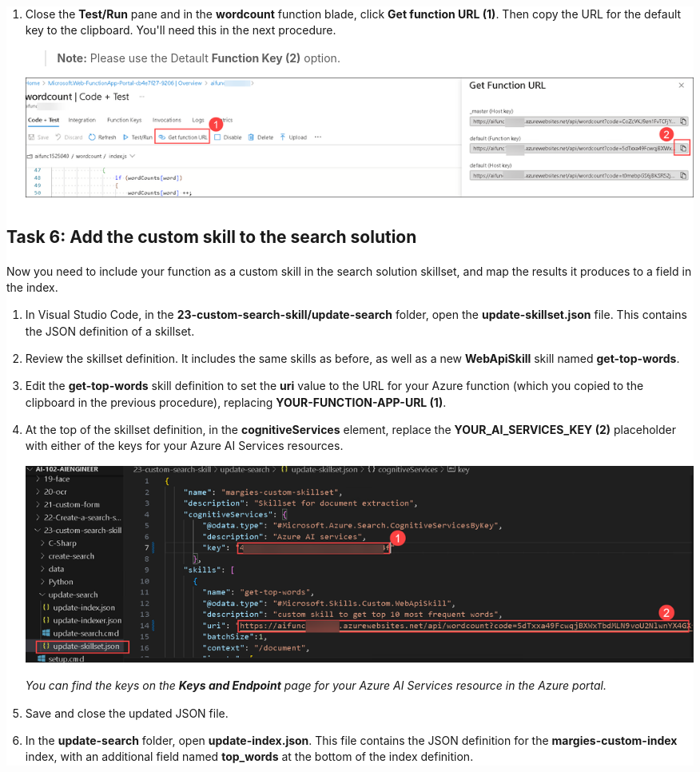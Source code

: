 1. Close the **Test/Run** pane and in the **wordcount** function blade, click **Get function URL (1)**. Then copy the URL for the default key to the clipboard. You'll need this in the next procedure.

   >**Note:** Please use the Detault **Function Key (2)** option.

    ![Visual Studio Code Icon](./images/d-62.png)    

## Task 6: Add the custom skill to the search solution

Now you need to include your function as a custom skill in the search solution skillset, and map the results it produces to a field in the index. 

1. In Visual Studio Code, in the **23-custom-search-skill/update-search** folder, open the **update-skillset.json** file. This contains the JSON definition of a skillset.

1. Review the skillset definition. It includes the same skills as before, as well as a new **WebApiSkill** skill named **get-top-words**.

1. Edit the **get-top-words** skill definition to set the **uri** value to the URL for your Azure function (which you copied to the clipboard in the previous procedure), replacing **YOUR-FUNCTION-APP-URL (1)**.

1. At the top of the skillset definition, in the **cognitiveServices** element, replace the **YOUR_AI_SERVICES_KEY (2)** placeholder with either of the keys for your Azure AI Services resources.

    ![Visual Studio Code Icon](./images/d-65.png) 

    *You can find the keys on the **Keys and Endpoint** page for your Azure AI Services resource in the Azure portal.*

1. Save and close the updated JSON file.

1. In the **update-search** folder, open **update-index.json**. This file contains the JSON definition for the **margies-custom-index** index, with an additional field named **top_words** at the bottom of the index definition.
